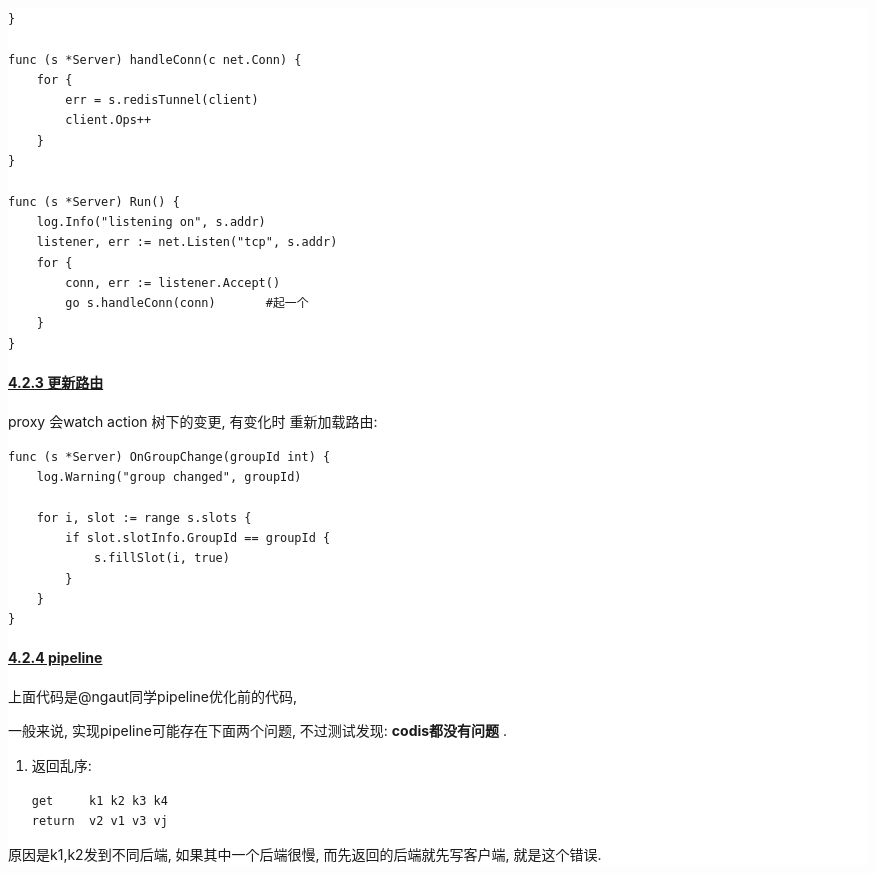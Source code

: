 ```
}

func (s *Server) handleConn(c net.Conn) {
    for {
        err = s.redisTunnel(client)
        client.Ops++
    }
}

func (s *Server) Run() {
    log.Info("listening on", s.addr)
    listener, err := net.Listen("tcp", s.addr)
    for {
        conn, err := listener.Accept()
        go s.handleConn(conn)       #起一个
    }
}

```

#### [4.2.3   更新路由](http://idning.github.io/codis.html#id36)

proxy 会watch action 树下的变更, 有变化时 重新加载路由:

```
func (s *Server) OnGroupChange(groupId int) {
    log.Warning("group changed", groupId)

    for i, slot := range s.slots {
        if slot.slotInfo.GroupId == groupId {
            s.fillSlot(i, true)
        }
    }
}

```

#### [4.2.4   pipeline](http://idning.github.io/codis.html#id37)

上面代码是@ngaut同学pipeline优化前的代码,

一般来说, 实现pipeline可能存在下面两个问题, 不过测试发现: **codis都没有问题** .

1. 返回乱序:

   ```
   get     k1 k2 k3 k4
   return  v2 v1 v3 vj

   ```

原因是k1,k2发到不同后端, 如果其中一个后端很慢, 而先返回的后端就先写客户端, 就是这个错误.
